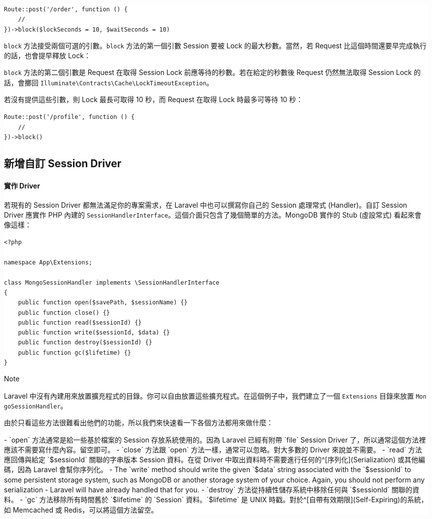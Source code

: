     Route::post('/order', function () {
        //
    })->block($lockSeconds = 10, $waitSeconds = 10)
`block` 方法接受兩個可選的引數。`block` 方法的第一個引數 Session 要被 Lock 的最大秒數。當然，若 Request 比這個時間還要早完成執行的話，也會提早釋放 Lock：

`block` 方法的第二個引數是 Request 在取得 Session Lock 前應等待的秒數。若在給定的秒數後 Request 仍然無法取得 Session Lock 的話，會擲回 `Illuminate\Contracts\Cache\LockTimeoutException`。

若沒有提供這些引數，則 Lock 最長可取得 10 秒，而 Request 在取得 Lock 時最多可等待 10 秒：

    Route::post('/profile', function () {
        //
    })->block()
<a name="adding-custom-session-drivers"></a>

## 新增自訂 Session Driver

<a name="implementing-the-driver"></a>

#### 實作 Driver

若現有的 Session Driver 都無法滿足你的專案需求，在 Laravel 中也可以撰寫你自己的 Session 處理常式 (Handler)。自訂 Session Driver 應實作 PHP 內建的 `SessionHandlerInterface`。這個介面只包含了幾個簡單的方法。MongoDB 實作的 Stub (虛設常式) 看起來會像這樣：

    <?php
    
    namespace App\Extensions;
    
    class MongoSessionHandler implements \SessionHandlerInterface
    {
        public function open($savePath, $sessionName) {}
        public function close() {}
        public function read($sessionId) {}
        public function write($sessionId, $data) {}
        public function destroy($sessionId) {}
        public function gc($lifetime) {}
    }
> [!NOTE]  
> Laravel 中沒有內建用來放置擴充程式的目錄。你可以自由放置這些擴充程式。在這個例子中，我們建立了一個 `Extensions` 目錄來放置 `MongoSessionHandler`。

由於只看這些方法很難看出他們的功能，所以我們來快速看一下各個方法都用來做什麼：

<div class="content-list" markdown="1">
- `open` 方法通常是給一些基於檔案的 Session 存放系統使用的。因為 Laravel 已經有附帶 `file` Session Driver 了，所以通常這個方法裡應該不需要寫什麼內容。留空即可。
- `close` 方法跟 `open` 方法一樣，通常可以忽略。對大多數的 Driver 來說並不需要。
- `read` 方法應回傳與給定 `$sessionId` 關聯的字串版本 Session 資料。在從 Driver 中取出資料時不需要進行任何的^[序列化](Serialization) 或其他編碼，因為 Laravel 會幫你序列化。
- The `write` method should write the given `$data` string associated with the `$sessionId` to some persistent storage system, such as MongoDB or another storage system of your choice.  Again, you should not perform any serialization - Laravel will have already handled that for you.
- `destroy` 方法從持續性儲存系統中移除任何與 `$sessionId` 關聯的資料。
- `gc` 方法移除所有時間舊於 `$lifetime` 的 `Session` 資料。`$lifetime` 是 UNIX 時戳。對於^[自帶有效期限](Self-Expiring)的系統，如 Memcached 或 Redis，可以將這個方法留空。
